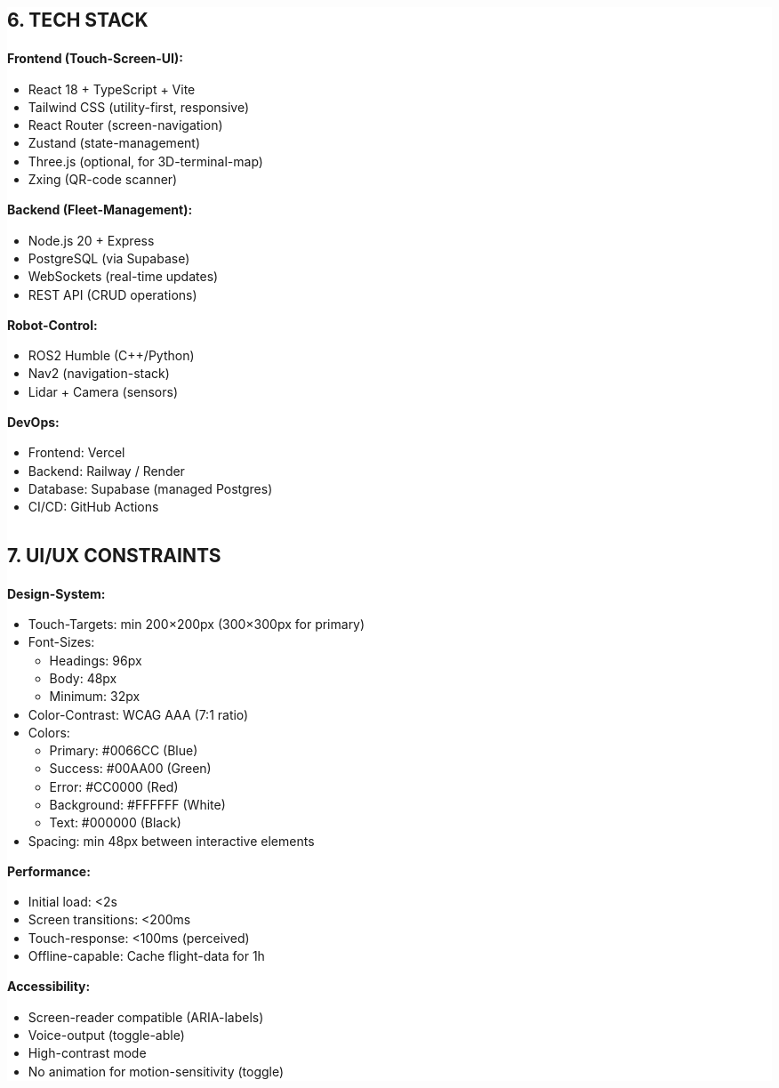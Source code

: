 ## 6. TECH STACK

**Frontend (Touch-Screen-UI):**
- React 18 + TypeScript + Vite
- Tailwind CSS (utility-first, responsive)
- React Router (screen-navigation)
- Zustand (state-management)
- Three.js (optional, for 3D-terminal-map)
- Zxing (QR-code scanner)

**Backend (Fleet-Management):**
- Node.js 20 + Express
- PostgreSQL (via Supabase)
- WebSockets (real-time updates)
- REST API (CRUD operations)

**Robot-Control:**
- ROS2 Humble (C++/Python)
- Nav2 (navigation-stack)
- Lidar + Camera (sensors)

**DevOps:**
- Frontend: Vercel
- Backend: Railway / Render
- Database: Supabase (managed Postgres)
- CI/CD: GitHub Actions

## 7. UI/UX CONSTRAINTS

**Design-System:**
- Touch-Targets: min 200×200px (300×300px for primary)
- Font-Sizes: 
  - Headings: 96px
  - Body: 48px
  - Minimum: 32px
- Color-Contrast: WCAG AAA (7:1 ratio)
- Colors:
  - Primary: #0066CC (Blue)
  - Success: #00AA00 (Green)
  - Error: #CC0000 (Red)
  - Background: #FFFFFF (White)
  - Text: #000000 (Black)
- Spacing: min 48px between interactive elements

**Performance:**
- Initial load: <2s
- Screen transitions: <200ms
- Touch-response: <100ms (perceived)
- Offline-capable: Cache flight-data for 1h

**Accessibility:**
- Screen-reader compatible (ARIA-labels)
- Voice-output (toggle-able)
- High-contrast mode
- No animation for motion-sensitivity (toggle)
